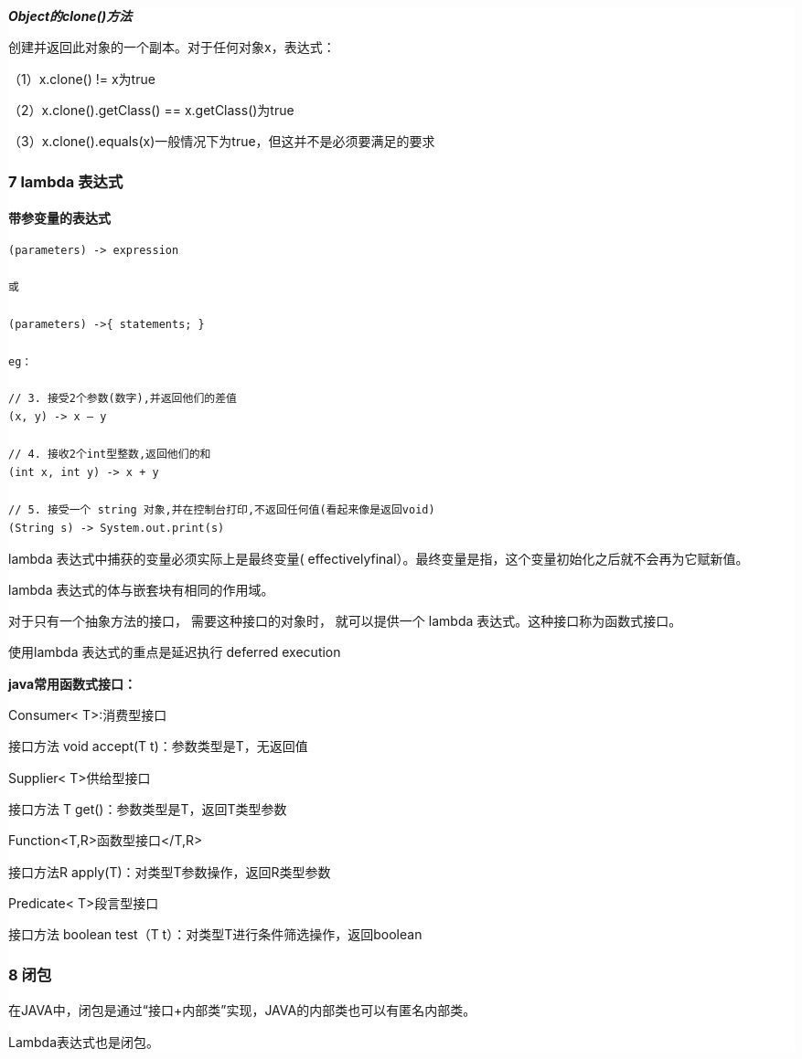 ***Object的clone()方法***

创建并返回此对象的一个副本。对于任何对象x，表达式：

（1）x.clone() != x为true

（2）x.clone().getClass() == x.getClass()为true

（3）x.clone().equals(x)一般情况下为true，但这并不是必须要满足的要求


### 7 lambda 表达式

**带参变量的表达式**

	(parameters) -> expression

	或

	(parameters) ->{ statements; }

	eg：
	
	// 3. 接受2个参数(数字),并返回他们的差值  
	(x, y) -> x – y  

	// 4. 接收2个int型整数,返回他们的和  
	(int x, int y) -> x + y  

	// 5. 接受一个 string 对象,并在控制台打印,不返回任何值(看起来像是返回void)  
	(String s) -> System.out.print(s)

lambda 表达式中捕获的变量必须实际上是最终变量( effectivelyfinal）。最终变量是指，这个变量初始化之后就不会再为它赋新值。

lambda 表达式的体与嵌套块有相同的作用域。

对于只有一个抽象方法的接口， 需要这种接口的对象时， 就可以提供一个 lambda 表达式。这种接口称为函数式接口。

使用lambda 表达式的重点是延迟执行 deferred execution

**java常用函数式接口：**

Consumer< T>:消费型接口

接口方法 void accept(T t)：参数类型是T，无返回值

Supplier< T>供给型接口

接口方法 T get()：参数类型是T，返回T类型参数

Function<T,R>函数型接口</T,R>

接口方法R apply(T)：对类型T参数操作，返回R类型参数

Predicate< T>段言型接口

接口方法 boolean test（T t）：对类型T进行条件筛选操作，返回boolean

### 8 闭包

在JAVA中，闭包是通过“接口+内部类”实现，JAVA的内部类也可以有匿名内部类。

Lambda表达式也是闭包。
